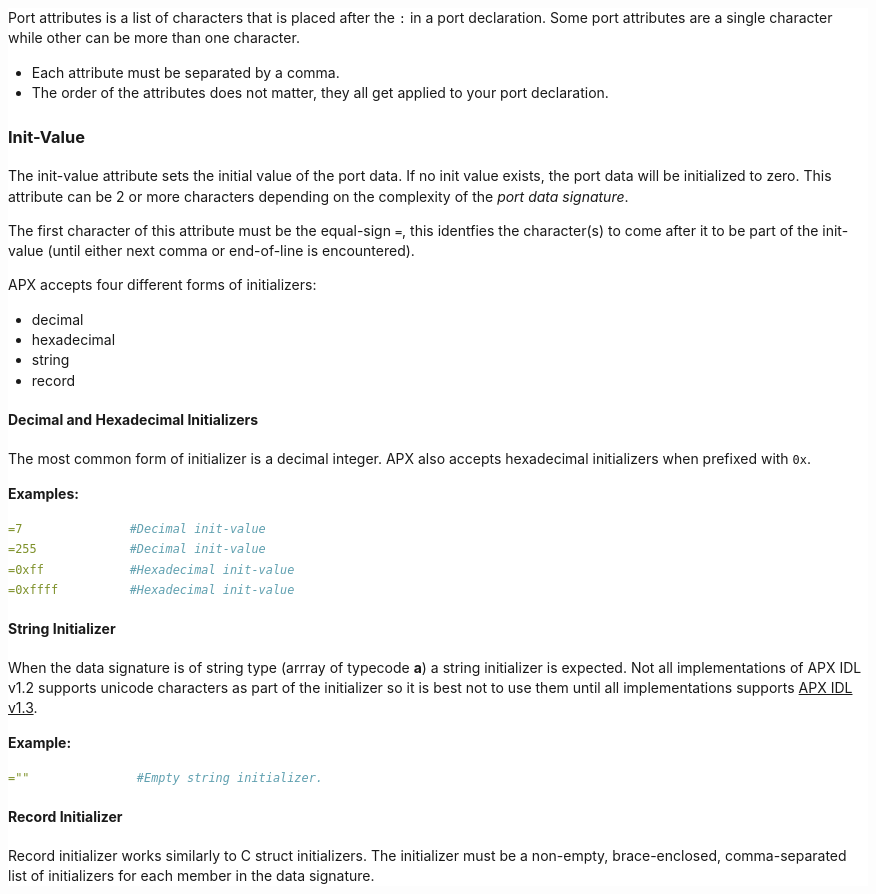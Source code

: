 Port attributes is a list of characters that is placed after the `:` in a port declaration.
Some port attributes are a single character while other can be more than one character.

- Each attribute must be separated by a comma.
- The order of the attributes does not matter, they all get applied to your port declaration.

### Init-Value

The init-value attribute sets the initial value of the port data. If no init value exists, the port data will be initialized to zero.
This attribute can be 2 or more characters depending on the complexity of the *port data signature*.

The first character of this attribute must be the equal-sign `=`, this identfies the character(s) to come after it to be part of the init-value (until either next comma or end-of-line is encountered).

APX accepts four different forms of initializers:

- decimal
- hexadecimal
- string
- record

#### Decimal and Hexadecimal Initializers

The most common form of initializer is a decimal integer. APX also accepts hexadecimal initializers when prefixed with `0x`.

**Examples:**

```yaml
=7               #Decimal init-value
=255             #Decimal init-value
=0xff            #Hexadecimal init-value
=0xffff          #Hexadecimal init-value
```

#### String Initializer

When the data signature is of string type (arrray of typecode **a**) a string initializer is expected.
Not all implementations of APX IDL v1.2 supports unicode characters as part of the initializer so it is best not to use them until all
implementations supports [APX IDL v1.3](/idl/apx_idl_13).

**Example:**

```yaml
=""               #Empty string initializer.
```

#### Record Initializer

Record initializer works similarly to C struct initializers. The initializer must be a non-empty, brace-enclosed, comma-separated list of initializers
for each member in the data signature.
